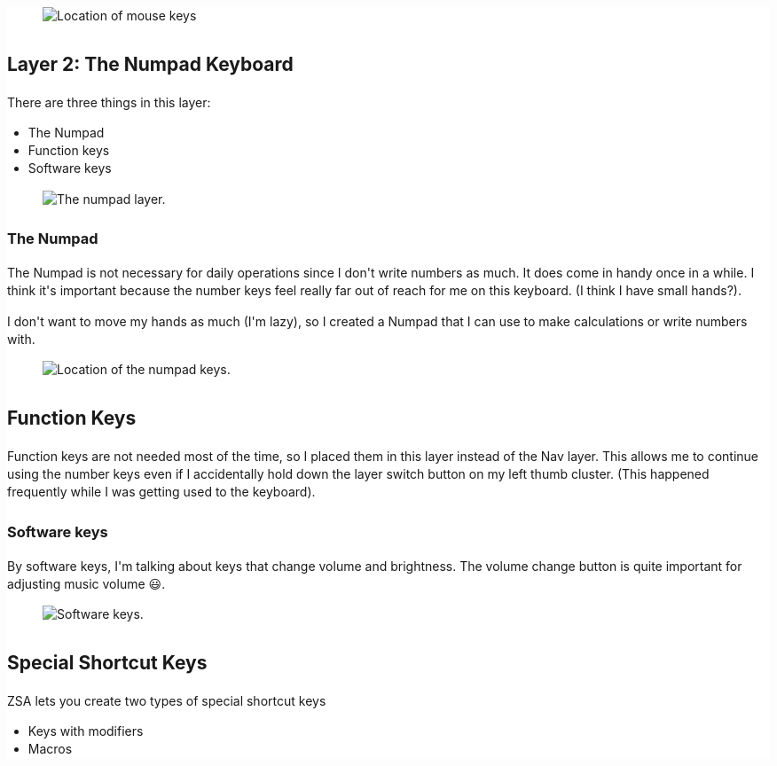 <figure role="figure">
  <img src="/images/2020/moonlander/mouse.png" alt="Location of mouse keys">
</figure>

## Layer 2: The Numpad Keyboard

There are three things in this layer:

- The Numpad
- Function keys
- Software keys

<figure role="figure">
  <img src="/images/2020/moonlander/num.png" alt="The numpad layer.">
</figure>

### The Numpad

The Numpad is not necessary for daily operations since I don't write numbers as much. It does come in handy once in a while. I think it's important because the number keys feel really far out of reach for me on this keyboard. (I think I have small hands?).

I don't want to move my hands as much (I'm lazy), so I created a Numpad that I can use to make calculations or write numbers with.

<figure role="figure">
  <img src="/images/2020/moonlander/numpad.png" alt="Location of the numpad keys.">
</figure>

## Function Keys

Function keys are not needed most of the time, so I placed them in this layer instead of the Nav layer. This allows me to continue using the number keys even if I accidentally hold down the layer switch button on my left thumb cluster. (This happened frequently while I was getting used to the keyboard).

### Software keys

By software keys, I'm talking about keys that change volume and brightness. The volume change button is quite important for adjusting music volume 😃.

<figure role="figure">
  <img src="/images/2020/moonlander/software.png" alt="Software keys.">
</figure>

## Special Shortcut Keys

ZSA lets you create two types of special shortcut keys

- Keys with modifiers
- Macros
